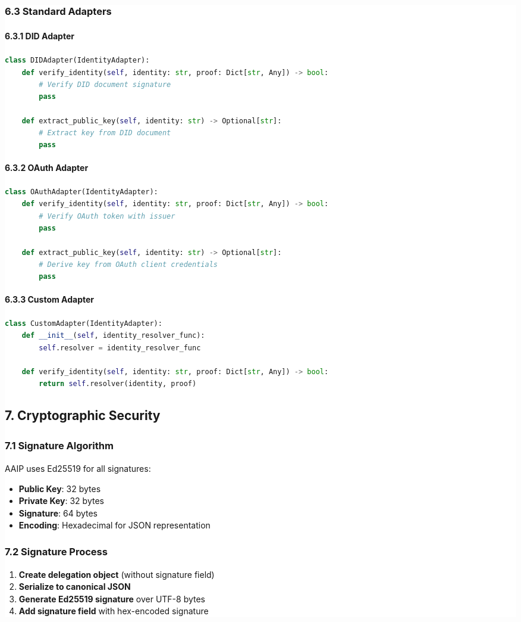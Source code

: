 ### 6.3 Standard Adapters

#### 6.3.1 DID Adapter
```python
class DIDAdapter(IdentityAdapter):
    def verify_identity(self, identity: str, proof: Dict[str, Any]) -> bool:
        # Verify DID document signature
        pass
    
    def extract_public_key(self, identity: str) -> Optional[str]:
        # Extract key from DID document
        pass
```

#### 6.3.2 OAuth Adapter
```python
class OAuthAdapter(IdentityAdapter):
    def verify_identity(self, identity: str, proof: Dict[str, Any]) -> bool:
        # Verify OAuth token with issuer
        pass
    
    def extract_public_key(self, identity: str) -> Optional[str]:
        # Derive key from OAuth client credentials
        pass
```

#### 6.3.3 Custom Adapter
```python
class CustomAdapter(IdentityAdapter):
    def __init__(self, identity_resolver_func):
        self.resolver = identity_resolver_func
    
    def verify_identity(self, identity: str, proof: Dict[str, Any]) -> bool:
        return self.resolver(identity, proof)
```

## 7. Cryptographic Security

### 7.1 Signature Algorithm

AAIP uses Ed25519 for all signatures:
- **Public Key**: 32 bytes
- **Private Key**: 32 bytes  
- **Signature**: 64 bytes
- **Encoding**: Hexadecimal for JSON representation

### 7.2 Signature Process

1. **Create delegation object** (without signature field)
2. **Serialize to canonical JSON**
3. **Generate Ed25519 signature** over UTF-8 bytes
4. **Add signature field** with hex-encoded signature
